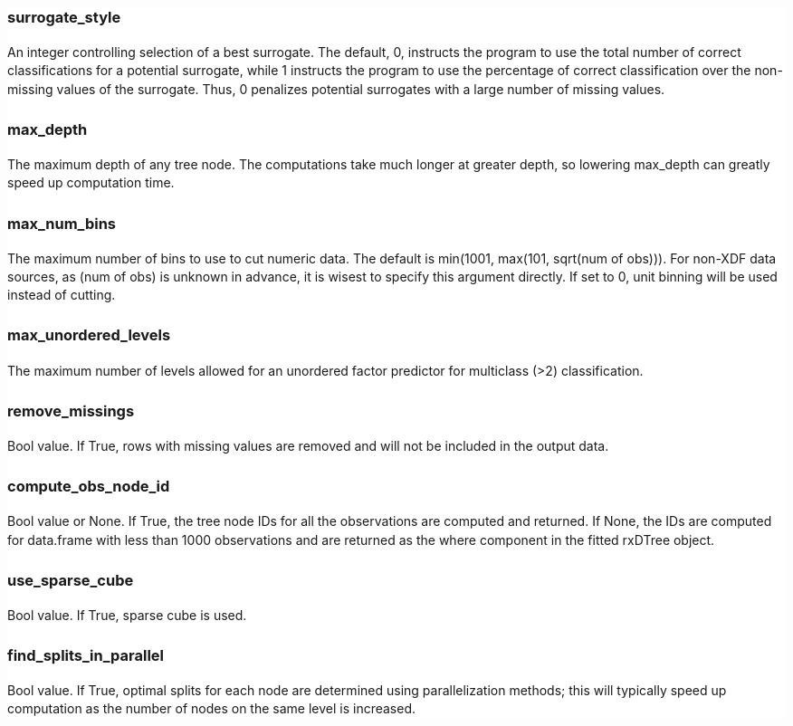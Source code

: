 
### surrogate_style

An integer controlling selection of a best
surrogate. The default, 0, instructs the program to use the total number of
correct classifications for a potential surrogate, while 1 instructs the
program to use the percentage of correct classification over the
non-missing values of the surrogate. Thus, 0 penalizes potential surrogates
with a large number of missing values.


### max_depth

The maximum depth of any tree node. The computations take
much longer at greater depth, so lowering max_depth can greatly speed up
computation time.


### max_num_bins

The maximum number of bins to use to cut numeric data.
The default is min(1001, max(101, sqrt(num of obs))). For non-XDF data
sources, as (num of obs) is unknown in advance, it is wisest to specify
this argument directly. If set to 0, unit binning will be used instead of
cutting.


### max_unordered_levels

The maximum number of levels allowed for an
unordered factor predictor for multiclass (>2) classification.


### remove_missings

Bool value. If True, rows with missing values
are removed and will not be included in the output data.


### compute_obs_node_id

Bool value or None. If True, the tree node
IDs for all the observations are computed and returned. If None, the IDs
are computed for data.frame with less than 1000 observations and are
returned as the where component in the fitted rxDTree object.


### use_sparse_cube

Bool value. If True, sparse cube is used.


### find_splits_in_parallel

Bool value. If True, optimal splits for
each node are determined using parallelization methods; this will typically
speed up computation as the number of nodes on the same level is increased.
